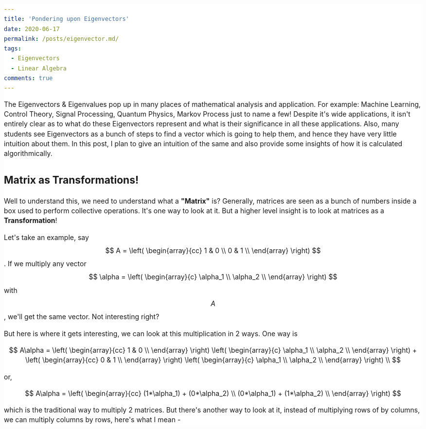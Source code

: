 ```yaml
---
title: 'Pondering upon Eigenvectors'
date: 2020-06-17
permalink: /posts/eigenvector.md/
tags:
  - Eigenvectors
  - Linear Algebra
comments: true
---
```


<script type="text/javascript" async
  src="//cdn.mathjax.org/mathjax/latest/MathJax.js?config=TeX-MML-AM_CHTML">
</script>

The Eigenvectors & Eigenvalues pop up in many places of mathematical analysis and application. For example: Machine Learning, Control Theory, Signal Processing, Quantum Physics, Markov Process just to name a few! Despite it's wide applications, it isn't entirely clear as to what do these Eigenvectors represent and what is their significance in all these applications. Also, many students see Eigenvectors as a bunch of steps to find a vector which is going to help them, and hence they have very little intuition about them. In this post, I plan to give an intuition of the same and also provide some insights of how it is calculated algorithmically.

## Matrix as Transformations!

Well to understand this, we need to understand what a **"Matrix"** is? Generally, matrices are seen as a bunch of numbers inside a box used to perform collective operations. It's one way to look at it. But a higher level insight is to look at matrices as a **Transformation**!

Let's take an example, say $$ A = \left( \begin{array}{cc} 1 & 0 \\ 0 & 1 \\ \end{array} \right) $$.
If we multiply any vector
$$ \alpha = \left( \begin{array}{c} \alpha_1 \\ \alpha_2 \\ \end{array} \right) $$ with $$A$$, we'll get the same vector. Not interesting right?

But here is where it gets interesting, we can look at this multiplication in 2 ways. One way is

$$
A\alpha = \left( \begin{array}{cc} 1 & 0 \\ \end{array} \right) \left( \begin{array}{c} \alpha_1 \\ \alpha_2 \\ \end{array} \right) + 
\left( \begin{array}{cc} 0 & 1 \\ \end{array} \right) \left( \begin{array}{c} \alpha_1 \\ \alpha_2 \\ \end{array} \right) \\
$$

or,

$$
A\alpha = \left( \begin{array}{cc} (1*\alpha_1) + (0*\alpha_2) \\ (0*\alpha_1) + (1*\alpha_2) \\ \end{array} \right)
$$

which is the traditional way to multiply 2 matrices. But there's another way to look at it, instead of multiplying rows of by columns, we can multiply columns by rows, here's what I mean -
